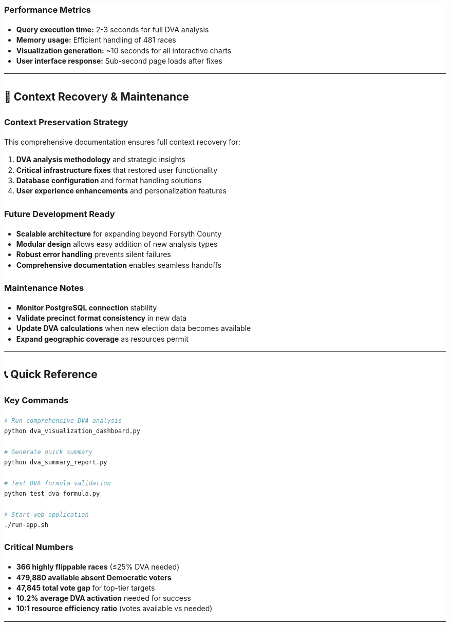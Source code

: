 ### Performance Metrics
- **Query execution time:** 2-3 seconds for full DVA analysis
- **Memory usage:** Efficient handling of 481 races
- **Visualization generation:** ~10 seconds for all interactive charts  
- **User interface response:** Sub-second page loads after fixes

---

## 🔄 Context Recovery & Maintenance

### Context Preservation Strategy
This comprehensive documentation ensures full context recovery for:
1. **DVA analysis methodology** and strategic insights
2. **Critical infrastructure fixes** that restored user functionality  
3. **Database configuration** and format handling solutions
4. **User experience enhancements** and personalization features

### Future Development Ready
- **Scalable architecture** for expanding beyond Forsyth County
- **Modular design** allows easy addition of new analysis types
- **Robust error handling** prevents silent failures
- **Comprehensive documentation** enables seamless handoffs

### Maintenance Notes
- **Monitor PostgreSQL connection** stability
- **Validate precinct format consistency** in new data
- **Update DVA calculations** when new election data becomes available
- **Expand geographic coverage** as resources permit

---

## 📞 Quick Reference

### Key Commands
```bash
# Run comprehensive DVA analysis
python dva_visualization_dashboard.py

# Generate quick summary  
python dva_summary_report.py

# Test DVA formula validation
python test_dva_formula.py

# Start web application
./run-app.sh
```

### Critical Numbers
- **366 highly flippable races** (≤25% DVA needed)
- **479,880 available absent Democratic voters**  
- **47,845 total vote gap** for top-tier targets
- **10.2% average DVA activation** needed for success
- **10:1 resource efficiency ratio** (votes available vs needed)

---